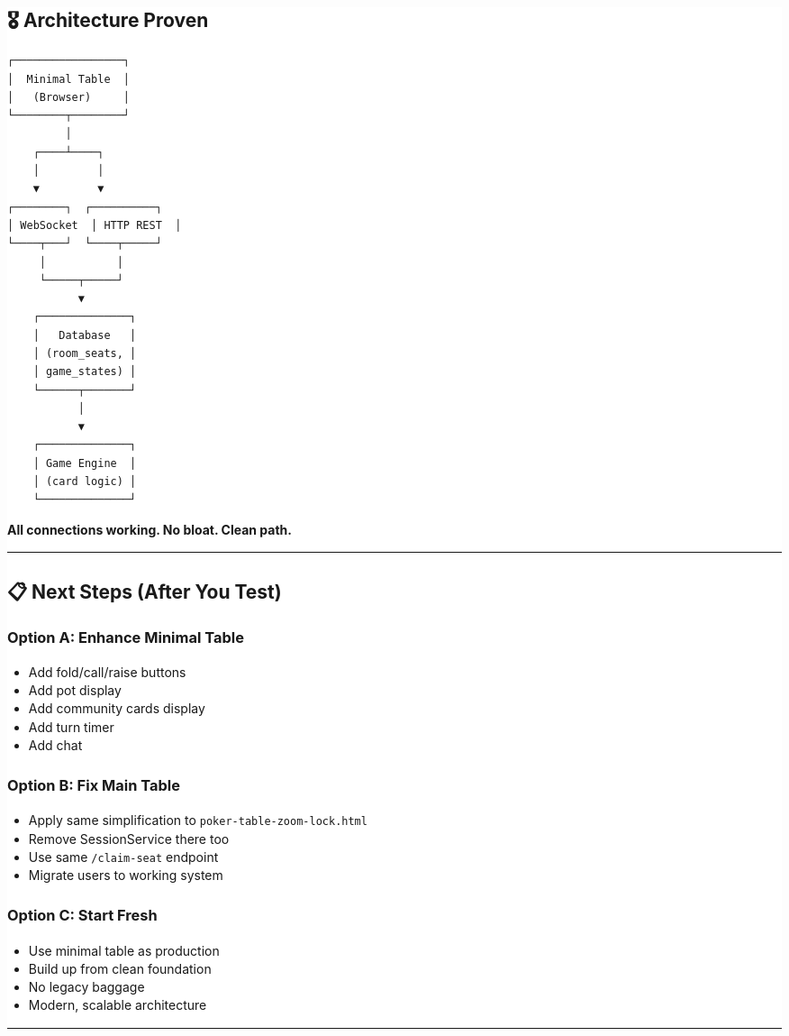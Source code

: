 
## 🎖️ Architecture Proven

```
┌─────────────────┐
│  Minimal Table  │
│   (Browser)     │
└────────┬────────┘
         │
    ┌────┴────┐
    │         │
    ▼         ▼
┌────────┐  ┌──────────┐
│ WebSocket  │ HTTP REST  │
└────┬───┘  └────┬─────┘
     │           │
     └─────┬─────┘
           ▼
    ┌──────────────┐
    │   Database   │
    │ (room_seats, │
    │ game_states) │
    └──────┬───────┘
           │
           ▼
    ┌──────────────┐
    │ Game Engine  │
    │ (card logic) │
    └──────────────┘
```

**All connections working. No bloat. Clean path.**

---

## 📋 Next Steps (After You Test)

### Option A: Enhance Minimal Table
- Add fold/call/raise buttons
- Add pot display
- Add community cards display
- Add turn timer
- Add chat

### Option B: Fix Main Table
- Apply same simplification to `poker-table-zoom-lock.html`
- Remove SessionService there too
- Use same `/claim-seat` endpoint
- Migrate users to working system

### Option C: Start Fresh
- Use minimal table as production
- Build up from clean foundation
- No legacy baggage
- Modern, scalable architecture

---